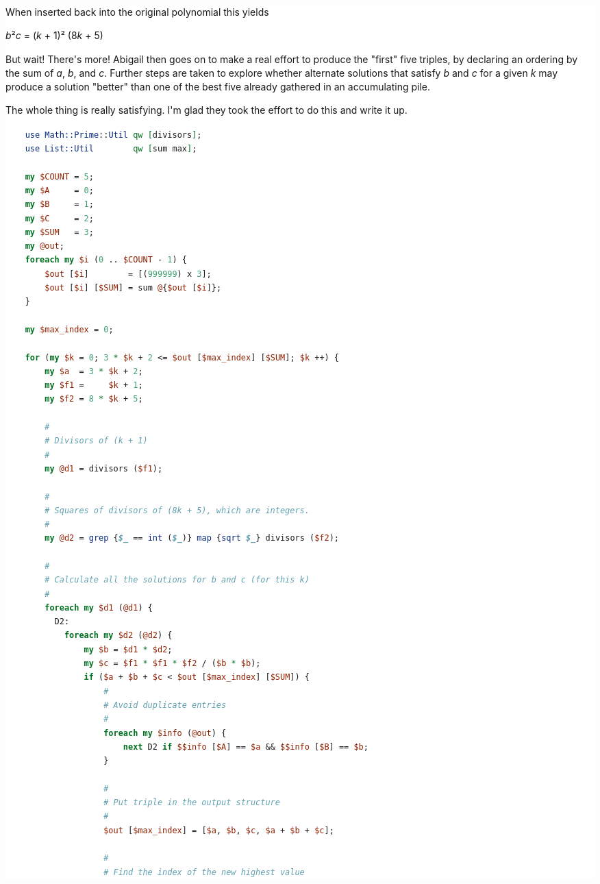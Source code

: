 When inserted back into the original polynomial this yields

*b*²*c* = (*k* + 1)² (8*k* + 5)

But wait! There's more! Abigail then goes on to make a real effort to produce the "first" five triples, by declaring an ordering by the sum of *a*, *b*, and *c*. Further steps are taken to explore whether alternate solutions that satisfy *b* and *c* for a given *k* may produce a solution "better" than one of the best five already gathered in an accumulating pile.

The whole thing is really satisfying. I'm glad they took the effort to do this and write it up.

```perl
    use Math::Prime::Util qw [divisors];
    use List::Util        qw [sum max];

    my $COUNT = 5;
    my $A     = 0;
    my $B     = 1;
    my $C     = 2;
    my $SUM   = 3;
    my @out;
    foreach my $i (0 .. $COUNT - 1) {
        $out [$i]        = [(999999) x 3];
        $out [$i] [$SUM] = sum @{$out [$i]};
    }

    my $max_index = 0;

    for (my $k = 0; 3 * $k + 2 <= $out [$max_index] [$SUM]; $k ++) {
        my $a  = 3 * $k + 2;
        my $f1 =     $k + 1;
        my $f2 = 8 * $k + 5;

        #
        # Divisors of (k + 1)
        #
        my @d1 = divisors ($f1);

        #
        # Squares of divisors of (8k + 5), which are integers.
        #
        my @d2 = grep {$_ == int ($_)} map {sqrt $_} divisors ($f2);

        #
        # Calculate all the solutions for b and c (for this k)
        #
        foreach my $d1 (@d1) {
          D2:
            foreach my $d2 (@d2) {
                my $b = $d1 * $d2;
                my $c = $f1 * $f1 * $f2 / ($b * $b);
                if ($a + $b + $c < $out [$max_index] [$SUM]) {
                    #
                    # Avoid duplicate entries
                    #
                    foreach my $info (@out) {
                        next D2 if $$info [$A] == $a && $$info [$B] == $b;
                    }

                    #
                    # Put triple in the output structure
                    #
                    $out [$max_index] = [$a, $b, $c, $a + $b + $c];

                    #
                    # Find the index of the new highest value
```